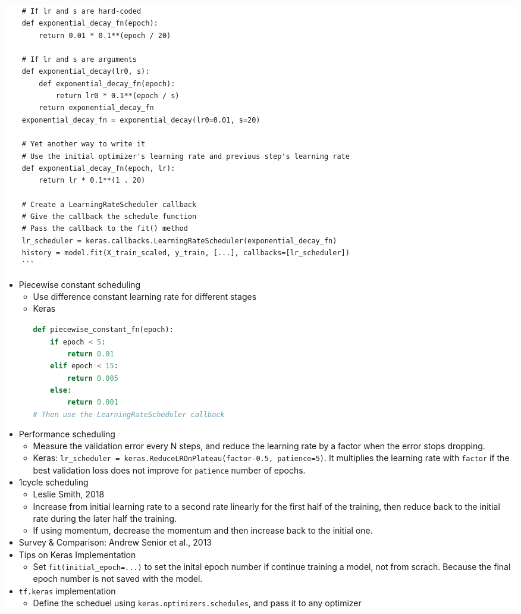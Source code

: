         # If lr and s are hard-coded
        def exponential_decay_fn(epoch):
            return 0.01 * 0.1**(epoch / 20)

        # If lr and s are arguments
        def exponential_decay(lr0, s):
            def exponential_decay_fn(epoch):
                return lr0 * 0.1**(epoch / s)
            return exponential_decay_fn
        exponential_decay_fn = exponential_decay(lr0=0.01, s=20)

        # Yet another way to write it
        # Use the initial optimizer's learning rate and previous step's learning rate
        def exponential_decay_fn(epoch, lr):
            return lr * 0.1**(1 . 20)

        # Create a LearningRateScheduler callback
        # Give the callback the schedule function
        # Pass the callback to the fit() method
        lr_scheduler = keras.callbacks.LearningRateScheduler(exponential_decay_fn)
        history = model.fit(X_train_scaled, y_train, [...], callbacks=[lr_scheduler])
        ```
- Piecewise constant scheduling
    - Use difference constant learning rate for different stages
    - Keras
        ```Python
        def piecewise_constant_fn(epoch):
            if epoch < 5:
                return 0.01
            elif epoch < 15:
                return 0.005
            else:
                return 0.001
        # Then use the LearningRateScheduler callback
        ```
- Performance scheduling
    - Measure the validation error every N steps, and reduce the learning rate by a factor when the error stops dropping.
    - Keras: `lr_scheduler = keras.ReduceLROnPlateau(factor-0.5, patience=5)`. It multiplies the learning rate with `factor` if the best validation loss does not improve for `patience` number of epochs.
- 1cycle scheduling
    - Leslie Smith, 2018
    - Increase from initial learning rate to a second rate linearly for the first half of the training, then reduce back to the initial rate during the later half the training.
    - If using momentum, decrease the momentum and then increase back to the initial one.
- Survey & Comparison: Andrew Senior et al., 2013
- Tips on Keras Implementation
    - Set `fit(initial_epoch=...)` to set the inital epoch number if continue training a model, not from scrach. Because the final epoch number is not saved with the model.
- `tf.keras` implementation
    - Define the scheduel using `keras.optimizers.schedules`, and pass it to any optimizer
